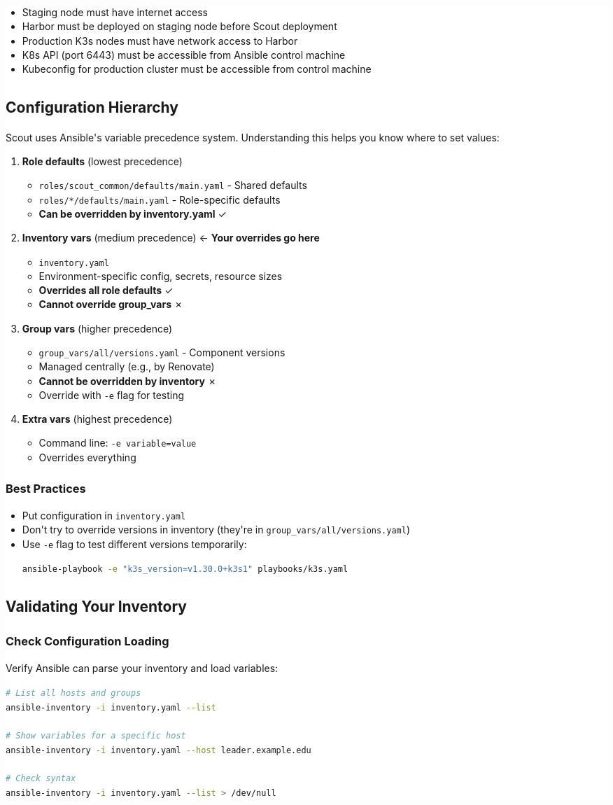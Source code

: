 - Staging node must have internet access
- Harbor must be deployed on staging node before Scout deployment
- Production K3s nodes must have network access to Harbor
- K8s API (port 6443) must be accessible from Ansible control machine
- Kubeconfig for production cluster must be accessible from control machine

## Configuration Hierarchy

Scout uses Ansible's variable precedence system. Understanding this helps you know where to set values:

1. **Role defaults** (lowest precedence)
   - `roles/scout_common/defaults/main.yaml` - Shared defaults
   - `roles/*/defaults/main.yaml` - Role-specific defaults
   - **Can be overridden by inventory.yaml** ✓

2. **Inventory vars** (medium precedence) ← **Your overrides go here**
   - `inventory.yaml`
   - Environment-specific config, secrets, resource sizes
   - **Overrides all role defaults** ✓
   - **Cannot override group_vars** ✗

3. **Group vars** (higher precedence)
   - `group_vars/all/versions.yaml` - Component versions
   - Managed centrally (e.g., by Renovate)
   - **Cannot be overridden by inventory** ✗
   - Override with `-e` flag for testing

4. **Extra vars** (highest precedence)
   - Command line: `-e variable=value`
   - Overrides everything

### Best Practices

- Put configuration in `inventory.yaml`
- Don't try to override versions in inventory (they're in `group_vars/all/versions.yaml`)
- Use `-e` flag to test different versions temporarily:
  ```bash
  ansible-playbook -e "k3s_version=v1.30.0+k3s1" playbooks/k3s.yaml
  ```

## Validating Your Inventory

### Check Configuration Loading

Verify Ansible can parse your inventory and load variables:

```bash
# List all hosts and groups
ansible-inventory -i inventory.yaml --list

# Show variables for a specific host
ansible-inventory -i inventory.yaml --host leader.example.edu

# Check syntax
ansible-inventory -i inventory.yaml --list > /dev/null
```
